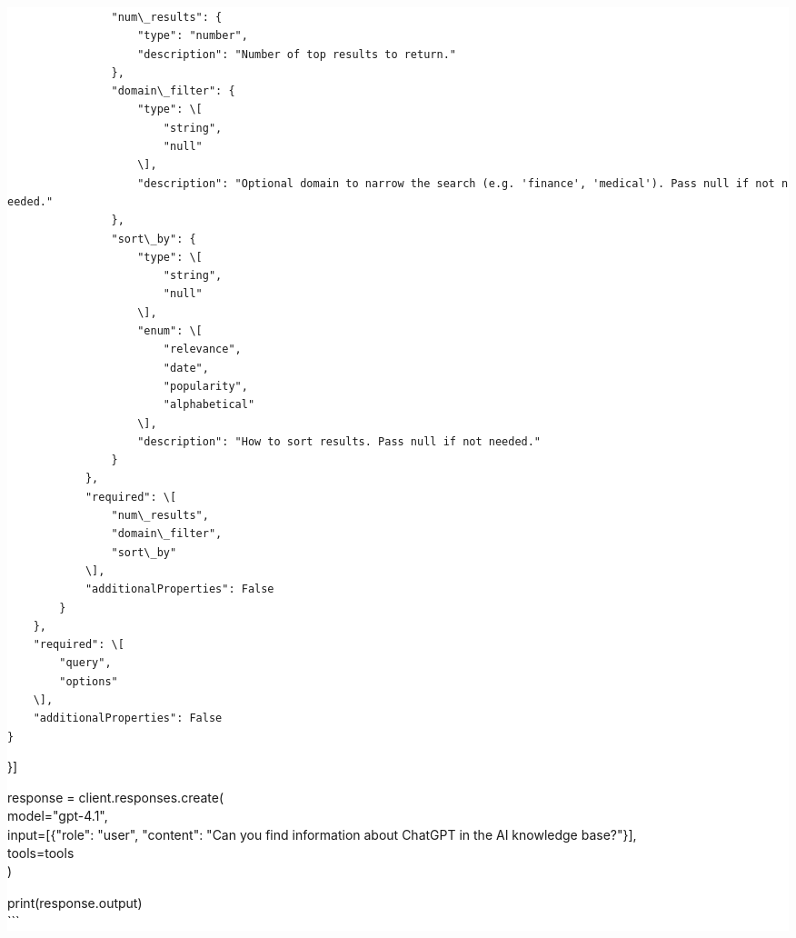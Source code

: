                     "num\_results": {  
                        "type": "number",  
                        "description": "Number of top results to return."  
                    },  
                    "domain\_filter": {  
                        "type": \[  
                            "string",  
                            "null"  
                        \],  
                        "description": "Optional domain to narrow the search (e.g. 'finance', 'medical'). Pass null if not needed."  
                    },  
                    "sort\_by": {  
                        "type": \[  
                            "string",  
                            "null"  
                        \],  
                        "enum": \[  
                            "relevance",  
                            "date",  
                            "popularity",  
                            "alphabetical"  
                        \],  
                        "description": "How to sort results. Pass null if not needed."  
                    }  
                },  
                "required": \[  
                    "num\_results",  
                    "domain\_filter",  
                    "sort\_by"  
                \],  
                "additionalProperties": False  
            }  
        },  
        "required": \[  
            "query",  
            "options"  
        \],  
        "additionalProperties": False  
    }  
}\]

response \= client.responses.create(  
    model="gpt-4.1",  
    input=\[{"role": "user", "content": "Can you find information about ChatGPT in the AI knowledge base?"}\],  
    tools=tools  
)

print(response.output)  
\`\`\`
